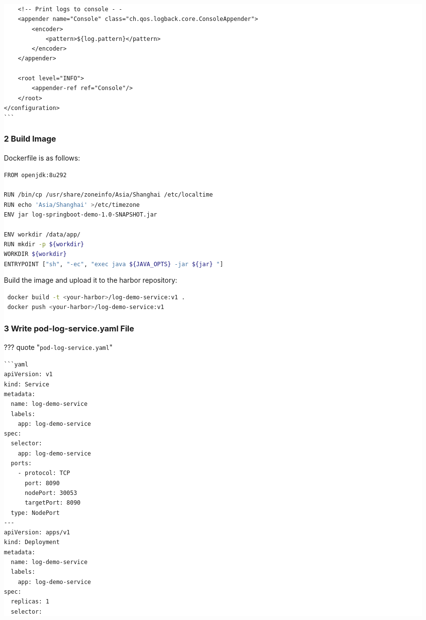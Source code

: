         <!-- Print logs to console - - 
        <appender name="Console" class="ch.qos.logback.core.ConsoleAppender">
            <encoder>
                <pattern>${log.pattern}</pattern>
            </encoder>
        </appender>

        <root level="INFO">
            <appender-ref ref="Console"/>
        </root>
    </configuration>
    ```

### 2 Build Image

Dockerfile is as follows:

```bash
FROM openjdk:8u292

RUN /bin/cp /usr/share/zoneinfo/Asia/Shanghai /etc/localtime
RUN echo 'Asia/Shanghai' >/etc/timezone
ENV jar log-springboot-demo-1.0-SNAPSHOT.jar

ENV workdir /data/app/
RUN mkdir -p ${workdir}
WORKDIR ${workdir}
ENTRYPOINT ["sh", "-ec", "exec java ${JAVA_OPTS} -jar ${jar} "]
```

Build the image and upload it to the harbor repository:

```bash
 docker build -t <your-harbor>/log-demo-service:v1 .
 docker push <your-harbor>/log-demo-service:v1
```

### 3 Write pod-log-service.yaml File

??? quote "`pod-log-service.yaml`"

    ```yaml
    apiVersion: v1
    kind: Service
    metadata:
      name: log-demo-service
      labels:
        app: log-demo-service
    spec:
      selector:
        app: log-demo-service
      ports:
        - protocol: TCP
          port: 8090
          nodePort: 30053
          targetPort: 8090
      type: NodePort
    ---
    apiVersion: apps/v1
    kind: Deployment
    metadata:
      name: log-demo-service
      labels:
        app: log-demo-service
    spec:
      replicas: 1
      selector: